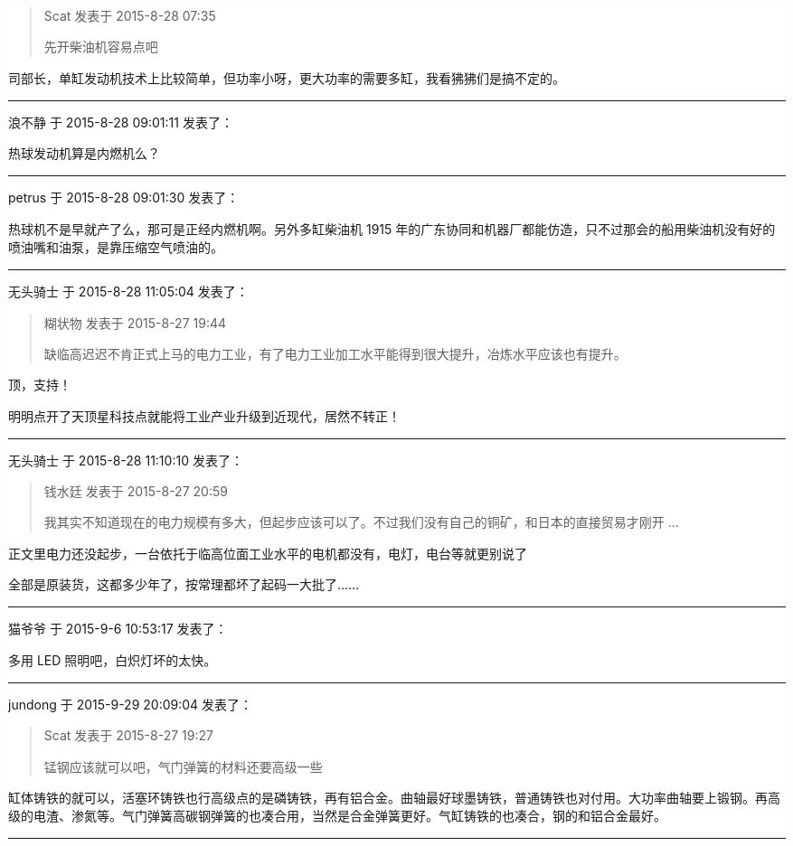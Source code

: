 > Scat 发表于 2015-8-28 07:35
>
> 先开柴油机容易点吧

司部长，单缸发动机技术上比较简单，但功率小呀，更大功率的需要多缸，我看狒狒们是搞不定的。

---

浪不静 于 2015-8-28 09:01:11 发表了：

热球发动机算是内燃机么？

---

petrus 于 2015-8-28 09:01:30 发表了：

热球机不是早就产了么，那可是正经内燃机啊。另外多缸柴油机 1915 年的广东协同和机器厂都能仿造，只不过那会的船用柴油机没有好的喷油嘴和油泵，是靠压缩空气喷油的。

---

无头骑士 于 2015-8-28 11:05:04 发表了：

> 糊状物 发表于 2015-8-27 19:44
>
> 缺临高迟迟不肯正式上马的电力工业，有了电力工业加工水平能得到很大提升，冶炼水平应该也有提升。

顶，支持！

明明点开了天顶星科技点就能将工业产业升级到近现代，居然不转正！

---

无头骑士 于 2015-8-28 11:10:10 发表了：

> 钱水廷 发表于 2015-8-27 20:59
>
> 我其实不知道现在的电力规模有多大，但起步应该可以了。不过我们没有自己的铜矿，和日本的直接贸易才刚开 ...

正文里电力还没起步，一台依托于临高位面工业水平的电机都没有，电灯，电台等就更别说了

全部是原装货，这都多少年了，按常理都坏了起码一大批了……

---

猫爷爷 于 2015-9-6 10:53:17 发表了：

多用 LED 照明吧，白炽灯坏的太快。

---

jundong 于 2015-9-29 20:09:04 发表了：

> Scat 发表于 2015-8-27 19:27
>
> 锰钢应该就可以吧，气门弹簧的材料还要高级一些

缸体铸铁的就可以，活塞环铸铁也行高级点的是磷铸铁，再有铝合金。曲轴最好球墨铸铁，普通铸铁也对付用。大功率曲轴要上锻钢。再高级的电渣、渗氮等。气门弹簧高碳钢弹簧的也凑合用，当然是合金弹簧更好。气缸铸铁的也凑合，钢的和铝合金最好。

---
